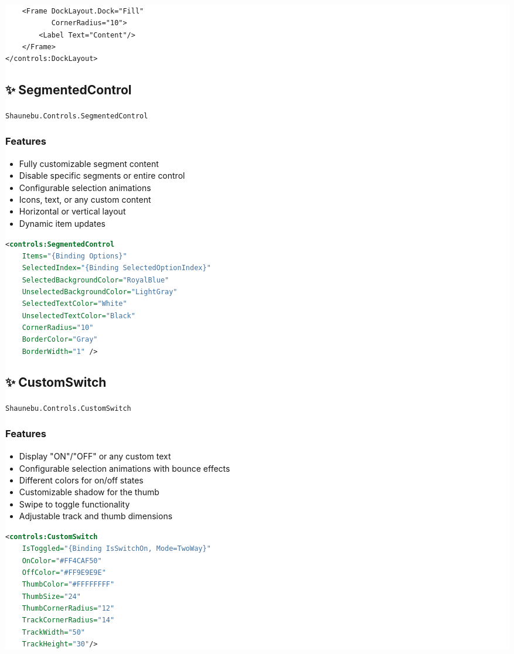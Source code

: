 ```
    <Frame DockLayout.Dock="Fill"
           CornerRadius="10">
        <Label Text="Content"/>
    </Frame>
</controls:DockLayout>
```

## ✨ SegmentedControl
`Shaunebu.Controls.SegmentedControl`

### Features
- Fully customizable segment content
- Disable specific segments or entire control
- Configurable selection animations
- Icons, text, or any custom content
- Horizontal or vertical layout
- Dynamic item updates

```xml
<controls:SegmentedControl
    Items="{Binding Options}"
    SelectedIndex="{Binding SelectedOptionIndex}"
    SelectedBackgroundColor="RoyalBlue"
    UnselectedBackgroundColor="LightGray"
    SelectedTextColor="White"
    UnselectedTextColor="Black"
    CornerRadius="10"
    BorderColor="Gray"
    BorderWidth="1" />
```



## ✨ CustomSwitch
`Shaunebu.Controls.CustomSwitch`

### Features
- Display "ON"/"OFF" or any custom text
- Configurable selection animations with bounce effects
- Different colors for on/off states
- Customizable shadow for the thumb
- Swipe to toggle functionality
- Adjustable track and thumb dimensions

```xml
<controls:CustomSwitch
    IsToggled="{Binding IsSwitchOn, Mode=TwoWay}"
    OnColor="#FF4CAF50"
    OffColor="#FF9E9E9E"
    ThumbColor="#FFFFFFFF"
    ThumbSize="24"
    ThumbCornerRadius="12"
    TrackCornerRadius="14"
    TrackWidth="50"
    TrackHeight="30"/>
```
